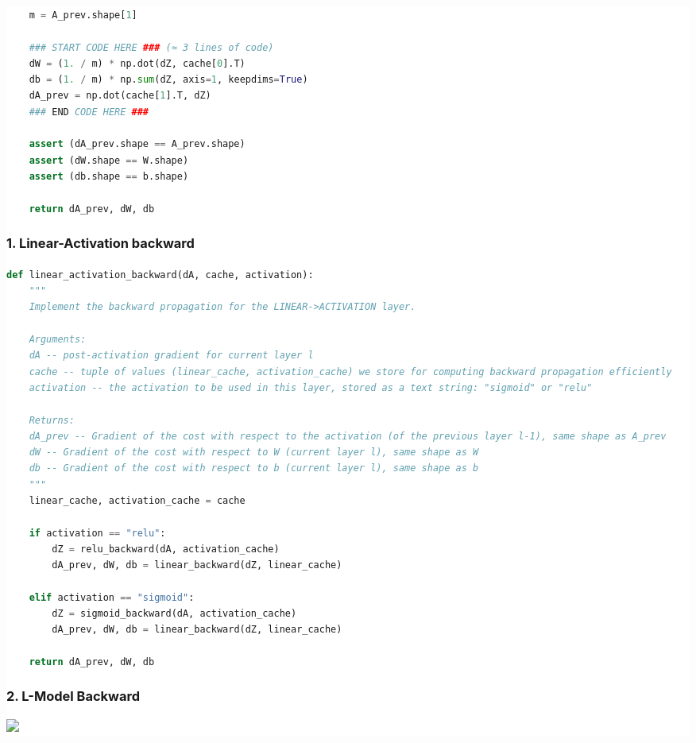```python
    m = A_prev.shape[1]

    ### START CODE HERE ### (≈ 3 lines of code)
    dW = (1. / m) * np.dot(dZ, cache[0].T) 
    db = (1. / m) * np.sum(dZ, axis=1, keepdims=True)
    dA_prev = np.dot(cache[1].T, dZ)
    ### END CODE HERE ###

    assert (dA_prev.shape == A_prev.shape)
    assert (dW.shape == W.shape)
    assert (db.shape == b.shape)
    
    return dA_prev, dW, db
```

### 1. Linear-Activation backward

```python
def linear_activation_backward(dA, cache, activation):
    """
    Implement the backward propagation for the LINEAR->ACTIVATION layer.
    
    Arguments:
    dA -- post-activation gradient for current layer l 
    cache -- tuple of values (linear_cache, activation_cache) we store for computing backward propagation efficiently
    activation -- the activation to be used in this layer, stored as a text string: "sigmoid" or "relu"
    
    Returns:
    dA_prev -- Gradient of the cost with respect to the activation (of the previous layer l-1), same shape as A_prev
    dW -- Gradient of the cost with respect to W (current layer l), same shape as W
    db -- Gradient of the cost with respect to b (current layer l), same shape as b
    """
    linear_cache, activation_cache = cache
    
    if activation == "relu":
        dZ = relu_backward(dA, activation_cache)
        dA_prev, dW, db = linear_backward(dZ, linear_cache)
        
    elif activation == "sigmoid":
        dZ = sigmoid_backward(dA, activation_cache)
        dA_prev, dW, db = linear_backward(dZ, linear_cache)
    
    return dA_prev, dW, db
```

### 2. L-Model Backward

![](https://github.com/Qu-rixin/deeplearning.ai-notes/tree/master/01-Neural_Networks_and_Deep_Learning/week4/images3/nm_backward.png)
